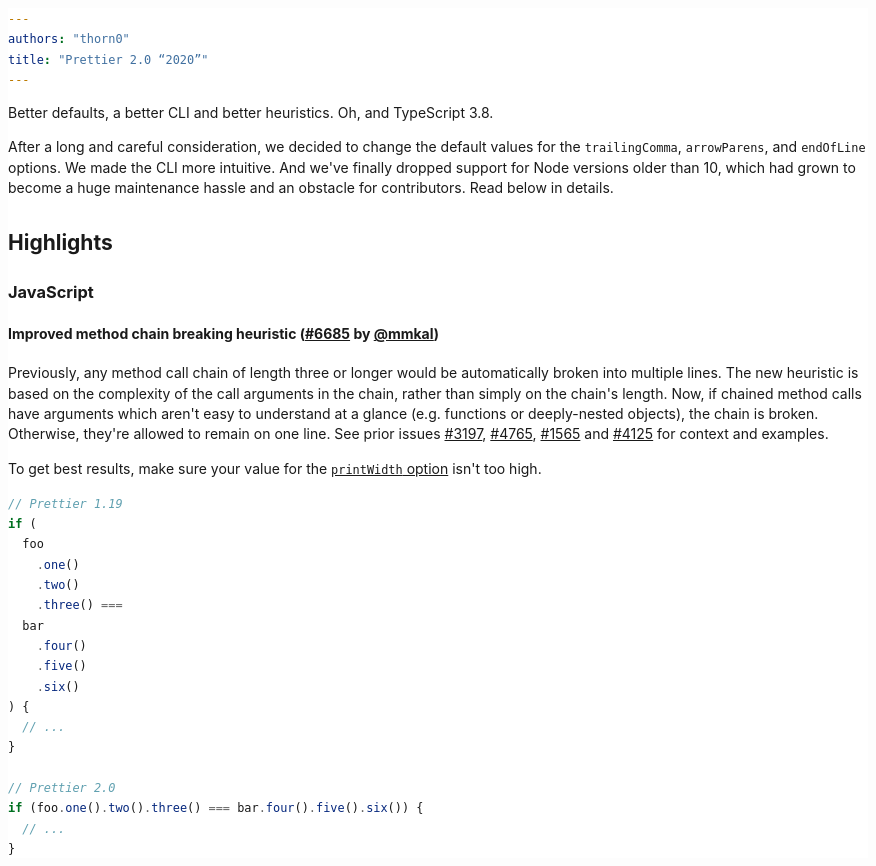 ```yaml
---
authors: "thorn0"
title: "Prettier 2.0 “2020”"
---
```


Better defaults, a better CLI and better heuristics. Oh, and TypeScript 3.8.

After a long and careful consideration, we decided to change the default values for the `trailingComma`, `arrowParens`, and `endOfLine` options. We made the CLI more intuitive. And we've finally dropped support for Node versions older than 10, which had grown to become a huge maintenance hassle and an obstacle for contributors. Read below in details.



## Highlights

### JavaScript

#### Improved method chain breaking heuristic ([#6685](https://github.com/prettier/prettier/pull/6685) by [@mmkal](https://github.com/mmkal))

Previously, any method call chain of length three or longer would be automatically broken into multiple lines. The new heuristic is based on the complexity of the call arguments in the chain, rather than simply on the chain's length. Now, if chained method calls have arguments which aren't easy to understand at a glance (e.g. functions or deeply-nested objects), the chain is broken. Otherwise, they're allowed to remain on one line. See prior issues [#3197](https://github.com/prettier/prettier/issues/3107), [#4765](https://github.com/prettier/prettier/pull/4765), [#1565](https://github.com/prettier/prettier/issues/1565) and [#4125](https://github.com/prettier/prettier/pull/4125) for context and examples.

To get best results, make sure your value for the [`printWidth` option](/docs/en/options.html#print-width) isn't too high.


```javascript
// Prettier 1.19
if (
  foo
    .one()
    .two()
    .three() ===
  bar
    .four()
    .five()
    .six()
) {
  // ...
}

// Prettier 2.0
if (foo.one().two().three() === bar.four().five().six()) {
  // ...
}
```
